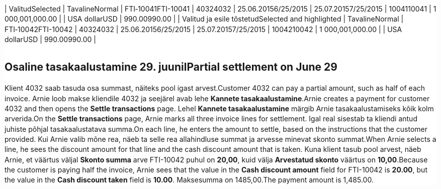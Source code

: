 | <span data-ttu-id="60c4e-204">Valitud</span><span class="sxs-lookup"><span data-stu-id="60c4e-204">Selected</span></span>                 | <span data-ttu-id="60c4e-205">Tavaline</span><span class="sxs-lookup"><span data-stu-id="60c4e-205">Normal</span></span>            | <span data-ttu-id="60c4e-206">FTI‑10041</span><span class="sxs-lookup"><span data-stu-id="60c4e-206">FTI-10041</span></span> | <span data-ttu-id="60c4e-207">4032</span><span class="sxs-lookup"><span data-stu-id="60c4e-207">4032</span></span>    | <span data-ttu-id="60c4e-208">25.06.2015</span><span class="sxs-lookup"><span data-stu-id="60c4e-208">6/25/2015</span></span> | <span data-ttu-id="60c4e-209">25.07.2015</span><span class="sxs-lookup"><span data-stu-id="60c4e-209">7/25/2015</span></span> | <span data-ttu-id="60c4e-210">10041</span><span class="sxs-lookup"><span data-stu-id="60c4e-210">10041</span></span>   | <span data-ttu-id="60c4e-211">1 000,00</span><span class="sxs-lookup"><span data-stu-id="60c4e-211">1,000.00</span></span>                             |                                       | <span data-ttu-id="60c4e-212">USA dollar</span><span class="sxs-lookup"><span data-stu-id="60c4e-212">USD</span></span>      | <span data-ttu-id="60c4e-213">990.00</span><span class="sxs-lookup"><span data-stu-id="60c4e-213">990.00</span></span>           |
| <span data-ttu-id="60c4e-214">Valitud ja esile tõstetud</span><span class="sxs-lookup"><span data-stu-id="60c4e-214">Selected and highlighted</span></span> | <span data-ttu-id="60c4e-215">Tavaline</span><span class="sxs-lookup"><span data-stu-id="60c4e-215">Normal</span></span>            | <span data-ttu-id="60c4e-216">FTI‑10042</span><span class="sxs-lookup"><span data-stu-id="60c4e-216">FTI-10042</span></span> | <span data-ttu-id="60c4e-217">4032</span><span class="sxs-lookup"><span data-stu-id="60c4e-217">4032</span></span>    | <span data-ttu-id="60c4e-218">25.06.2015</span><span class="sxs-lookup"><span data-stu-id="60c4e-218">6/25/2015</span></span> | <span data-ttu-id="60c4e-219">25.07.2015</span><span class="sxs-lookup"><span data-stu-id="60c4e-219">7/25/2015</span></span> | <span data-ttu-id="60c4e-220">10042</span><span class="sxs-lookup"><span data-stu-id="60c4e-220">10042</span></span>   | <span data-ttu-id="60c4e-221">1 000,00</span><span class="sxs-lookup"><span data-stu-id="60c4e-221">1,000.00</span></span>                             |                                       | <span data-ttu-id="60c4e-222">USA dollar</span><span class="sxs-lookup"><span data-stu-id="60c4e-222">USD</span></span>      | <span data-ttu-id="60c4e-223">990.00</span><span class="sxs-lookup"><span data-stu-id="60c4e-223">990.00</span></span>           |

## <a name="partial-settlement-on-june-29"></a><span data-ttu-id="60c4e-224">Osaline tasakaalustamine 29. juunil</span><span class="sxs-lookup"><span data-stu-id="60c4e-224">Partial settlement on June 29</span></span>
<span data-ttu-id="60c4e-225">Klient 4032 saab tasuda osa summast, näiteks pool igast arvest.</span><span class="sxs-lookup"><span data-stu-id="60c4e-225">Customer 4032 can pay a partial amount, such as half of each invoice.</span></span> <span data-ttu-id="60c4e-226">Arnie loob makse kliendile 4032 ja seejärel avab lehe **Kannete tasakaalustamine**.</span><span class="sxs-lookup"><span data-stu-id="60c4e-226">Arnie creates a payment for customer 4032 and then opens the **Settle transactions** page.</span></span> <span data-ttu-id="60c4e-227">Lehel **Kannete tasakaalustamine** märgib Arnie tasakaalustamiseks kõik kolm arverida.</span><span class="sxs-lookup"><span data-stu-id="60c4e-227">On the **Settle transactions** page, Arnie marks all three invoice lines for settlement.</span></span> <span data-ttu-id="60c4e-228">Igal real sisestab ta kliendi antud juhiste põhjal tasakaalustatava summa.</span><span class="sxs-lookup"><span data-stu-id="60c4e-228">On each line, he enters the amount to settle, based on the instructions that the customer provided.</span></span> <span data-ttu-id="60c4e-229">Kui Arnie valib mõne rea, näeb ta selle rea allahindluse summat ja arvesse minevat skonto summat.</span><span class="sxs-lookup"><span data-stu-id="60c4e-229">When Arnie selects a line, he sees the discount amount for that line and the cash discount amount that is taken.</span></span> <span data-ttu-id="60c4e-230">Kuna klient tasub pool arvest, näeb Arnie, et väärtus väljal **Skonto summa** arve FTI-10042 puhul on **20,00**, kuid välja **Arvestatud skonto** väärtus on **10,00**.</span><span class="sxs-lookup"><span data-stu-id="60c4e-230">Because the customer is paying half the invoice, Arnie sees that the value in the **Cash discount amount** field for FTI-10042 is **20.00**, but the value in the **Cash discount taken** field is **10.00**.</span></span> <span data-ttu-id="60c4e-231">Maksesumma on 1485,00.</span><span class="sxs-lookup"><span data-stu-id="60c4e-231">The payment amount is 1,485.00.</span></span>

